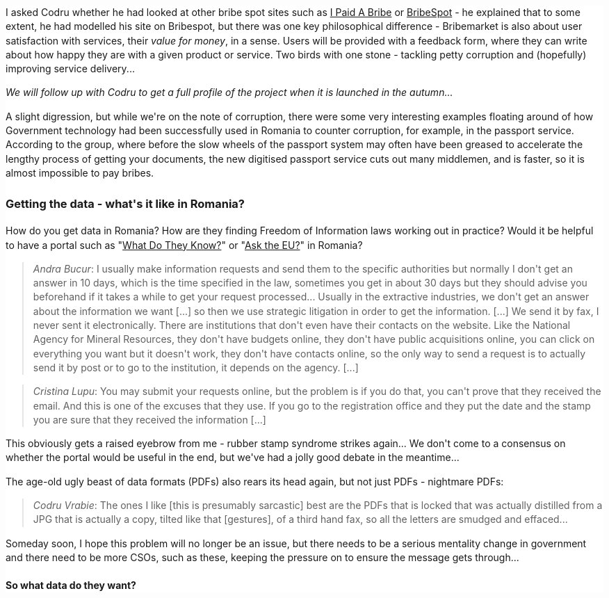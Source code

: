 I asked Codru whether he had looked at other bribe spot sites such as [I Paid A Bribe](http://www.ipaidabribe.com/) or [BribeSpot](http://bribespot.com/) - he explained that to some extent, he had modelled his site on Bribespot, but there was one key philosophical difference - Bribemarket is also about user satisfaction with services, their *value for money*, in a sense. Users will be provided with a feedback form, where they can write about how happy they are with a given product or service. Two birds with one stone - tackling petty corruption and (hopefully) improving service delivery...

*We will follow up with Codru to get a full profile of the project when it is launched in the autumn...* 

A slight digression, but while we're on the note of corruption, there were some very interesting examples floating around of how Government technology had been successfully used in Romania to counter corruption, for example, in the passport service. According to the group, where before the slow wheels of the passport system may often have been greased to accelerate the lengthy process of getting your documents, the new digitised passport service cuts out many middlemen, and is faster, so it is almost impossible to pay bribes. 

### Getting the data - what's it like in Romania?

How do you get data in Romania? How are they finding Freedom of Information laws working out in practice? Would it be helpful to have a portal such as "[What Do They Know?](http://www.whatdotheyknow.com/)" or "[Ask the EU?](http://www.asktheeu.org/)" in Romania? 

> *Andra Bucur*: I usually make information requests and send them to the specific authorities but normally I don't get an answer in 10 days, which is the time specified in the law, sometimes you get in about 30 days but they should advise you beforehand if it takes a while to get your request processed... Usually in the extractive industries, we don't get an answer about the information we want [...] so then we use strategic litigation in order to get the information. [...] We send it by fax, I never sent it electronically. There are institutions that don't even have their contacts on the website. Like the National Agency for Mineral Resources, they don't have budgets online, they don't have public acquisitions online, you can click on everything you want but it doesn't work, they don't have contacts online, so the only way to send a request is to actually send it by post or to go to the institution, it depends on the agency. [...]

> *Cristina Lupu*: You may submit your requests online, but the problem is if you do that, you can't prove that they received the email. And this is one of the excuses that they use. If you go to the registration office and they put the date and the stamp you are sure that they received the information [...] 

This obviously gets a raised eyebrow from me - rubber stamp syndrome strikes again... We don't come to a consensus on whether the portal would be useful in the end, but we've had a jolly good debate in the meantime... 

The age-old ugly beast of data formats (PDFs) also rears its head again, but not just PDFs - nightmare PDFs: 

> *Codru Vrabie*: The ones I like [this is presumably sarcastic] best are the PDFs that is locked that was actually distilled from a JPG that is actually a copy, tilted like that [gestures], of a third hand fax, so all the letters are smudged and effaced...

Someday soon, I hope this problem will no longer be an issue, but there needs to be a serious mentality change in government and there need to be more CSOs, such as these, keeping the pressure on to ensure the message gets through...  

#### So what data do they want? 
